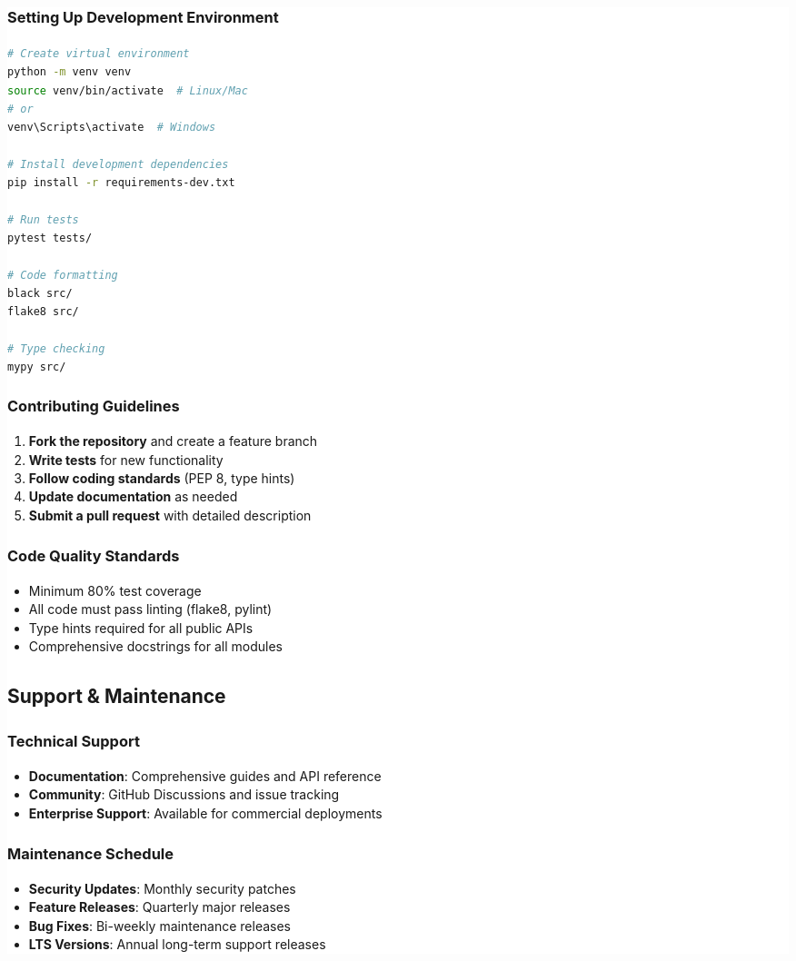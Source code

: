 ### Setting Up Development Environment

```bash
# Create virtual environment
python -m venv venv
source venv/bin/activate  # Linux/Mac
# or
venv\Scripts\activate  # Windows

# Install development dependencies
pip install -r requirements-dev.txt

# Run tests
pytest tests/

# Code formatting
black src/
flake8 src/

# Type checking
mypy src/
```

### Contributing Guidelines

1. **Fork the repository** and create a feature branch
2. **Write tests** for new functionality
3. **Follow coding standards** (PEP 8, type hints)
4. **Update documentation** as needed
5. **Submit a pull request** with detailed description

### Code Quality Standards
- Minimum 80% test coverage
- All code must pass linting (flake8, pylint)
- Type hints required for all public APIs
- Comprehensive docstrings for all modules

## Support & Maintenance

### Technical Support
- **Documentation**: Comprehensive guides and API reference
- **Community**: GitHub Discussions and issue tracking
- **Enterprise Support**: Available for commercial deployments

### Maintenance Schedule
- **Security Updates**: Monthly security patches
- **Feature Releases**: Quarterly major releases
- **Bug Fixes**: Bi-weekly maintenance releases
- **LTS Versions**: Annual long-term support releases
